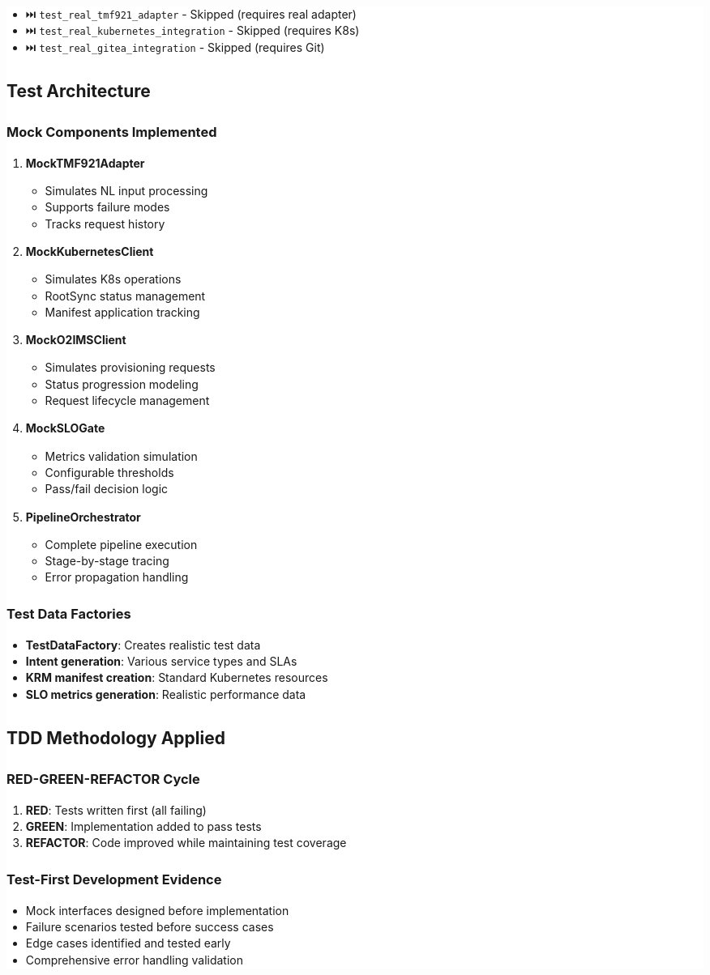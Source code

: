 - ⏭️ `test_real_tmf921_adapter` - Skipped (requires real adapter)
- ⏭️ `test_real_kubernetes_integration` - Skipped (requires K8s)
- ⏭️ `test_real_gitea_integration` - Skipped (requires Git)

## Test Architecture

### Mock Components Implemented

1. **MockTMF921Adapter**
   - Simulates NL input processing
   - Supports failure modes
   - Tracks request history

2. **MockKubernetesClient**
   - Simulates K8s operations
   - RootSync status management
   - Manifest application tracking

3. **MockO2IMSClient**
   - Simulates provisioning requests
   - Status progression modeling
   - Request lifecycle management

4. **MockSLOGate**
   - Metrics validation simulation
   - Configurable thresholds
   - Pass/fail decision logic

5. **PipelineOrchestrator**
   - Complete pipeline execution
   - Stage-by-stage tracing
   - Error propagation handling

### Test Data Factories

- **TestDataFactory**: Creates realistic test data
- **Intent generation**: Various service types and SLAs
- **KRM manifest creation**: Standard Kubernetes resources
- **SLO metrics generation**: Realistic performance data

## TDD Methodology Applied

### RED-GREEN-REFACTOR Cycle

1. **RED**: Tests written first (all failing)
2. **GREEN**: Implementation added to pass tests
3. **REFACTOR**: Code improved while maintaining test coverage

### Test-First Development Evidence

- Mock interfaces designed before implementation
- Failure scenarios tested before success cases
- Edge cases identified and tested early
- Comprehensive error handling validation
